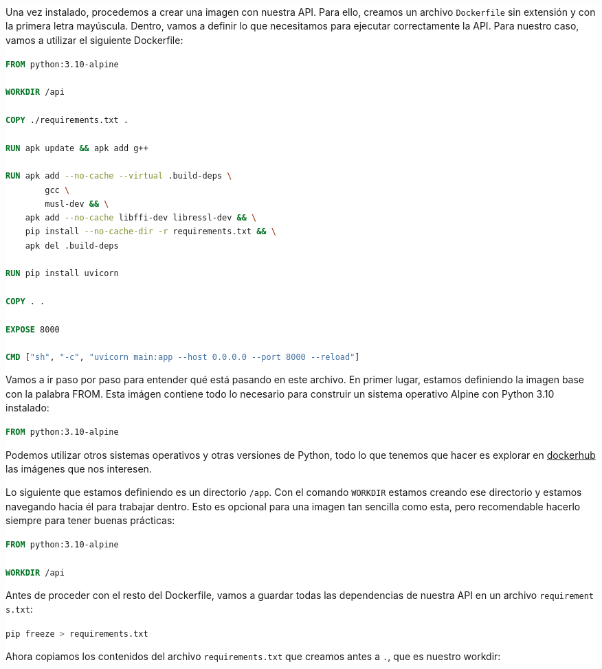 Una vez instalado, procedemos a crear una imagen con nuestra API. Para ello, creamos un archivo `Dockerfile` sin extensión y con la primera letra mayúscula. Dentro, vamos a definir lo que necesitamos para ejecutar correctamente la API. Para nuestro caso, vamos a utilizar el siguiente Dockerfile:

```Dockerfile
FROM python:3.10-alpine

WORKDIR /api

COPY ./requirements.txt .

RUN apk update && apk add g++

RUN apk add --no-cache --virtual .build-deps \
        gcc \
        musl-dev && \
    apk add --no-cache libffi-dev libressl-dev && \
    pip install --no-cache-dir -r requirements.txt && \
    apk del .build-deps

RUN pip install uvicorn

COPY . .

EXPOSE 8000

CMD ["sh", "-c", "uvicorn main:app --host 0.0.0.0 --port 8000 --reload"]
```

Vamos a ir paso por paso para entender qué está pasando en este archivo. En primer lugar, estamos definiendo la imagen base con la palabra FROM. Esta imágen contiene todo lo necesario para construir un sistema operativo Alpine con Python 3.10 instalado:

```Dockerfile
FROM python:3.10-alpine
```

Podemos utilizar otros sistemas operativos y otras versiones de Python, todo lo que tenemos que hacer es explorar en [dockerhub](https://hub.docker.com/) las imágenes que nos interesen.

Lo siguiente que estamos definiendo es un directorio `/app`. Con el comando `WORKDIR` estamos creando ese directorio y estamos navegando hacia él para trabajar dentro. Esto es opcional para una imagen tan sencilla como esta, pero recomendable hacerlo siempre para tener buenas prácticas:

```Dockerfile
FROM python:3.10-alpine

WORKDIR /api
```
Antes de proceder con el resto del Dockerfile, vamos a guardar todas las dependencias de nuestra API en un archivo `requirements.txt`:

```sh
pip freeze > requirements.txt
```
Ahora copiamos los contenidos del archivo `requirements.txt` que creamos antes a `.`, que es nuestro workdir:
